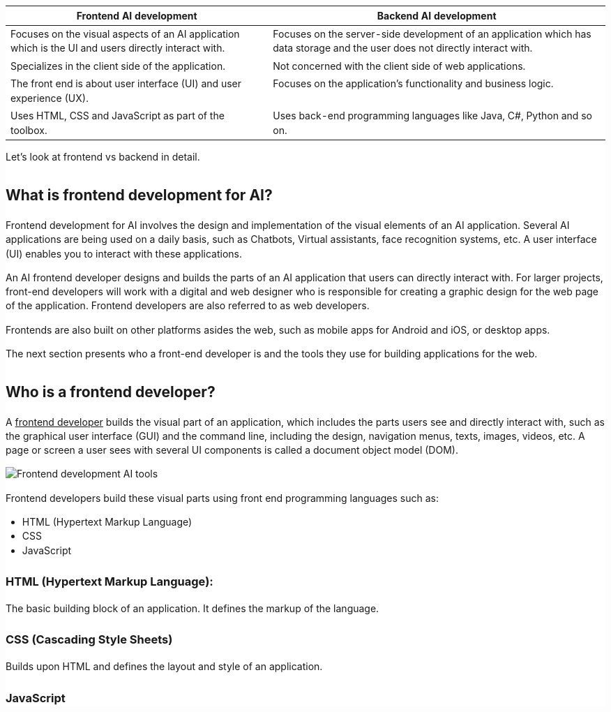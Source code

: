 | Frontend AI development                                                                              | Backend AI development                                                                                                        |
| ---------------------------------------------------------------------------------------------------- | ----------------------------------------------------------------------------------------------------------------------------- |
| Focuses on the visual aspects of an AI application which is the UI and users directly interact with. | Focuses on the server-side development of an application which has data storage and the user does not directly interact with. |
| Specializes in the client side of the application.                                                   | Not concerned with the client side of web applications.                                                                       |
| The front end is about user interface (UI) and user experience (UX).                                 | Focuses on the application’s functionality and business logic.                                                                |
| Uses HTML, CSS and JavaScript as part of the toolbox.                                                | Uses back-end programming languages like Java, C#, Python and so on.                                                          |

Let’s look at frontend vs backend in detail.

## What is frontend development for AI?

Frontend development for AI involves the design and implementation of the visual elements of an AI application. Several AI applications are being used on a daily basis, such as Chatbots, Virtual assistants, face recognition systems, etc. A user interface (UI) enables you to interact with these applications.

An AI frontend developer designs and builds the parts of an AI application that users can directly interact with. For larger projects, front-end developers will work with a digital and web designer who is responsible for creating a graphic design for the web page of the application. Frontend developers are also referred to as web developers.

Frontends are also built on other platforms asides the web, such as mobile apps for Android and iOS, or desktop apps.

The next section presents who a front-end developer is and the tools they use for building applications for the web.

## Who is a frontend developer?

A [frontend developer](https://roadmap.sh/frontend) builds the visual part of an application, which includes the parts users see and directly interact with, such as the graphical user interface (GUI) and the command line, including the design, navigation menus, texts, images, videos, etc.  A page or screen a user sees with several UI components is called a document object model (DOM).

![Frontend development AI tools](https://assets.roadmap.sh/guest/frontend-ai-developer-tools-q8xnv.png)

Frontend developers build these visual parts using front end programming languages such as:

- HTML (Hypertext Markup Language)
- CSS
- JavaScript

### HTML (Hypertext Markup Language):

The basic building block of an application. It defines the markup of the language.

### CSS (Cascading Style Sheets)

Builds upon HTML and defines the layout and style of an application.

### JavaScript
